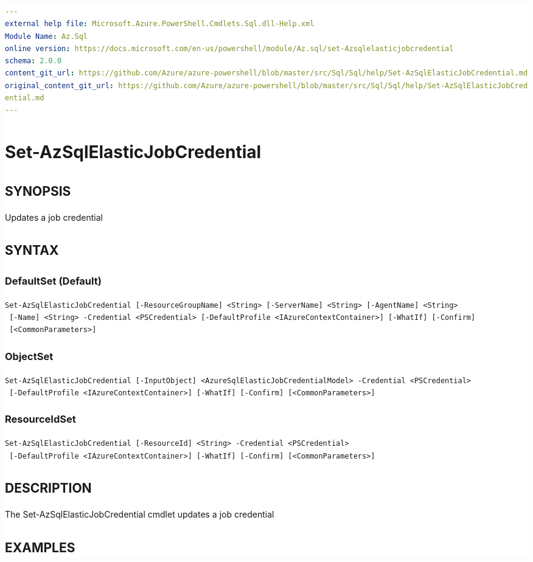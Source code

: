```yaml
---
external help file: Microsoft.Azure.PowerShell.Cmdlets.Sql.dll-Help.xml
Module Name: Az.Sql
online version: https://docs.microsoft.com/en-us/powershell/module/Az.sql/set-Azsqlelasticjobcredential
schema: 2.0.0
content_git_url: https://github.com/Azure/azure-powershell/blob/master/src/Sql/Sql/help/Set-AzSqlElasticJobCredential.md
original_content_git_url: https://github.com/Azure/azure-powershell/blob/master/src/Sql/Sql/help/Set-AzSqlElasticJobCredential.md
---
```


# Set-AzSqlElasticJobCredential

## SYNOPSIS
Updates a job credential

## SYNTAX

### DefaultSet (Default)
```
Set-AzSqlElasticJobCredential [-ResourceGroupName] <String> [-ServerName] <String> [-AgentName] <String>
 [-Name] <String> -Credential <PSCredential> [-DefaultProfile <IAzureContextContainer>] [-WhatIf] [-Confirm]
 [<CommonParameters>]
```

### ObjectSet
```
Set-AzSqlElasticJobCredential [-InputObject] <AzureSqlElasticJobCredentialModel> -Credential <PSCredential>
 [-DefaultProfile <IAzureContextContainer>] [-WhatIf] [-Confirm] [<CommonParameters>]
```

### ResourceIdSet
```
Set-AzSqlElasticJobCredential [-ResourceId] <String> -Credential <PSCredential>
 [-DefaultProfile <IAzureContextContainer>] [-WhatIf] [-Confirm] [<CommonParameters>]
```

## DESCRIPTION
The Set-AzSqlElasticJobCredential cmdlet updates a job credential

## EXAMPLES
